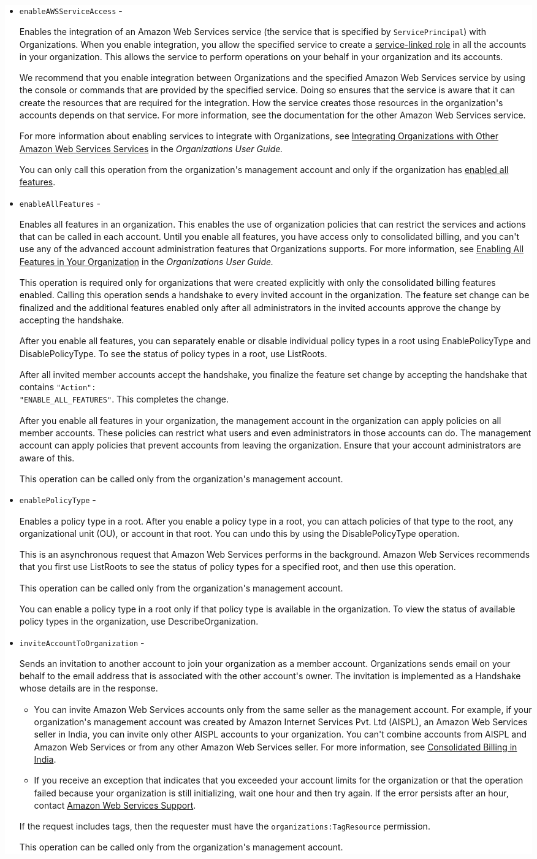 * `enableAWSServiceAccess` - <p>Enables the integration of an Amazon Web Services service (the service that is specified by <code>ServicePrincipal</code>) with Organizations. When you enable integration, you allow the specified service to create a <a href="https://docs.aws.amazon.com/IAM/latest/UserGuide/using-service-linked-roles.html">service-linked role</a> in all the accounts in your organization. This allows the service to perform operations on your behalf in your organization and its accounts.</p> <important> <p>We recommend that you enable integration between Organizations and the specified Amazon Web Services service by using the console or commands that are provided by the specified service. Doing so ensures that the service is aware that it can create the resources that are required for the integration. How the service creates those resources in the organization's accounts depends on that service. For more information, see the documentation for the other Amazon Web Services service.</p> </important> <p>For more information about enabling services to integrate with Organizations, see <a href="https://docs.aws.amazon.com/organizations/latest/userguide/orgs_integrate_services.html">Integrating Organizations with Other Amazon Web Services Services</a> in the <i>Organizations User Guide.</i> </p> <p>You can only call this operation from the organization's management account and only if the organization has <a href="https://docs.aws.amazon.com/organizations/latest/userguide/orgs_manage_org_support-all-features.html">enabled all features</a>.</p>
* `enableAllFeatures` - <p>Enables all features in an organization. This enables the use of organization policies that can restrict the services and actions that can be called in each account. Until you enable all features, you have access only to consolidated billing, and you can't use any of the advanced account administration features that Organizations supports. For more information, see <a href="https://docs.aws.amazon.com/organizations/latest/userguide/orgs_manage_org_support-all-features.html">Enabling All Features in Your Organization</a> in the <i>Organizations User Guide.</i> </p> <important> <p>This operation is required only for organizations that were created explicitly with only the consolidated billing features enabled. Calling this operation sends a handshake to every invited account in the organization. The feature set change can be finalized and the additional features enabled only after all administrators in the invited accounts approve the change by accepting the handshake.</p> </important> <p>After you enable all features, you can separately enable or disable individual policy types in a root using <a>EnablePolicyType</a> and <a>DisablePolicyType</a>. To see the status of policy types in a root, use <a>ListRoots</a>.</p> <p>After all invited member accounts accept the handshake, you finalize the feature set change by accepting the handshake that contains <code>"Action": "ENABLE_ALL_FEATURES"</code>. This completes the change.</p> <p>After you enable all features in your organization, the management account in the organization can apply policies on all member accounts. These policies can restrict what users and even administrators in those accounts can do. The management account can apply policies that prevent accounts from leaving the organization. Ensure that your account administrators are aware of this.</p> <p>This operation can be called only from the organization's management account.</p>
* `enablePolicyType` - <p>Enables a policy type in a root. After you enable a policy type in a root, you can attach policies of that type to the root, any organizational unit (OU), or account in that root. You can undo this by using the <a>DisablePolicyType</a> operation.</p> <p>This is an asynchronous request that Amazon Web Services performs in the background. Amazon Web Services recommends that you first use <a>ListRoots</a> to see the status of policy types for a specified root, and then use this operation.</p> <p>This operation can be called only from the organization's management account.</p> <p>You can enable a policy type in a root only if that policy type is available in the organization. To view the status of available policy types in the organization, use <a>DescribeOrganization</a>.</p>
* `inviteAccountToOrganization` - <p>Sends an invitation to another account to join your organization as a member account. Organizations sends email on your behalf to the email address that is associated with the other account's owner. The invitation is implemented as a <a>Handshake</a> whose details are in the response.</p> <important> <ul> <li> <p>You can invite Amazon Web Services accounts only from the same seller as the management account. For example, if your organization's management account was created by Amazon Internet Services Pvt. Ltd (AISPL), an Amazon Web Services seller in India, you can invite only other AISPL accounts to your organization. You can't combine accounts from AISPL and Amazon Web Services or from any other Amazon Web Services seller. For more information, see <a href="https://docs.aws.amazon.com/awsaccountbilling/latest/aboutv2/useconsolidatedbilliing-India.html">Consolidated Billing in India</a>.</p> </li> <li> <p>If you receive an exception that indicates that you exceeded your account limits for the organization or that the operation failed because your organization is still initializing, wait one hour and then try again. If the error persists after an hour, contact <a href="https://console.aws.amazon.com/support/home#/">Amazon Web Services Support</a>.</p> </li> </ul> </important> <p>If the request includes tags, then the requester must have the <code>organizations:TagResource</code> permission.</p> <p>This operation can be called only from the organization's management account.</p>